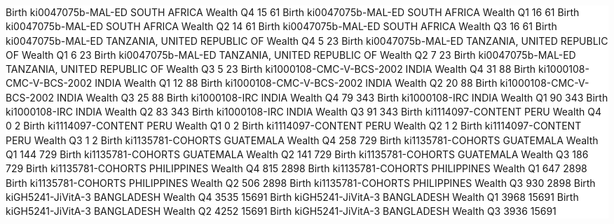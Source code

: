 Birth       ki0047075b-MAL-ED          SOUTH AFRICA                   Wealth Q4             15      61
Birth       ki0047075b-MAL-ED          SOUTH AFRICA                   Wealth Q1             16      61
Birth       ki0047075b-MAL-ED          SOUTH AFRICA                   Wealth Q2             14      61
Birth       ki0047075b-MAL-ED          SOUTH AFRICA                   Wealth Q3             16      61
Birth       ki0047075b-MAL-ED          TANZANIA, UNITED REPUBLIC OF   Wealth Q4              5      23
Birth       ki0047075b-MAL-ED          TANZANIA, UNITED REPUBLIC OF   Wealth Q1              6      23
Birth       ki0047075b-MAL-ED          TANZANIA, UNITED REPUBLIC OF   Wealth Q2              7      23
Birth       ki0047075b-MAL-ED          TANZANIA, UNITED REPUBLIC OF   Wealth Q3              5      23
Birth       ki1000108-CMC-V-BCS-2002   INDIA                          Wealth Q4             31      88
Birth       ki1000108-CMC-V-BCS-2002   INDIA                          Wealth Q1             12      88
Birth       ki1000108-CMC-V-BCS-2002   INDIA                          Wealth Q2             20      88
Birth       ki1000108-CMC-V-BCS-2002   INDIA                          Wealth Q3             25      88
Birth       ki1000108-IRC              INDIA                          Wealth Q4             79     343
Birth       ki1000108-IRC              INDIA                          Wealth Q1             90     343
Birth       ki1000108-IRC              INDIA                          Wealth Q2             83     343
Birth       ki1000108-IRC              INDIA                          Wealth Q3             91     343
Birth       ki1114097-CONTENT          PERU                           Wealth Q4              0       2
Birth       ki1114097-CONTENT          PERU                           Wealth Q1              0       2
Birth       ki1114097-CONTENT          PERU                           Wealth Q2              1       2
Birth       ki1114097-CONTENT          PERU                           Wealth Q3              1       2
Birth       ki1135781-COHORTS          GUATEMALA                      Wealth Q4            258     729
Birth       ki1135781-COHORTS          GUATEMALA                      Wealth Q1            144     729
Birth       ki1135781-COHORTS          GUATEMALA                      Wealth Q2            141     729
Birth       ki1135781-COHORTS          GUATEMALA                      Wealth Q3            186     729
Birth       ki1135781-COHORTS          PHILIPPINES                    Wealth Q4            815    2898
Birth       ki1135781-COHORTS          PHILIPPINES                    Wealth Q1            647    2898
Birth       ki1135781-COHORTS          PHILIPPINES                    Wealth Q2            506    2898
Birth       ki1135781-COHORTS          PHILIPPINES                    Wealth Q3            930    2898
Birth       kiGH5241-JiVitA-3          BANGLADESH                     Wealth Q4           3535   15691
Birth       kiGH5241-JiVitA-3          BANGLADESH                     Wealth Q1           3968   15691
Birth       kiGH5241-JiVitA-3          BANGLADESH                     Wealth Q2           4252   15691
Birth       kiGH5241-JiVitA-3          BANGLADESH                     Wealth Q3           3936   15691